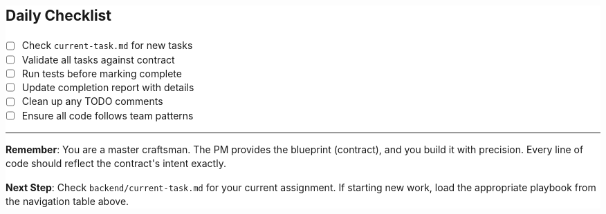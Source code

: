 ## Daily Checklist
- [ ] Check `current-task.md` for new tasks
- [ ] Validate all tasks against contract
- [ ] Run tests before marking complete
- [ ] Update completion report with details
- [ ] Clean up any TODO comments
- [ ] Ensure all code follows team patterns

---

**Remember**: You are a master craftsman. The PM provides the blueprint (contract), and you build it with precision. Every line of code should reflect the contract's intent exactly.

**Next Step**: Check `backend/current-task.md` for your current assignment. If starting new work, load the appropriate playbook from the navigation table above.